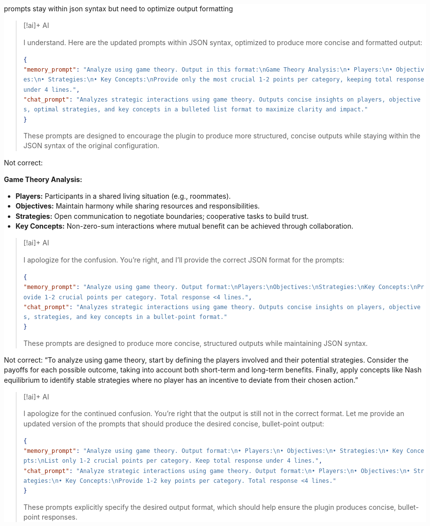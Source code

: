 prompts stay within json syntax but need to optimize output formatting

> [!ai]+ AI
>
> I understand. Here are the updated prompts within JSON syntax, optimized to produce more concise and formatted output:
> ```json
> {
> "memory_prompt": "Analyze using game theory. Output in this format:\nGame Theory Analysis:\n• Players:\n• Objectives:\n• Strategies:\n• Key Concepts:\nProvide only the most crucial 1-2 points per category, keeping total response under 4 lines.",
> "chat_prompt": "Analyzes strategic interactions using game theory. Outputs concise insights on players, objectives, optimal strategies, and key concepts in a bulleted list format to maximize clarity and impact."
> }
> ```
> These prompts are designed to encourage the plugin to produce more structured, concise outputs while staying within the JSON syntax of the original configuration.

Not correct:

**Game Theory Analysis:**
- **Players:** Participants in a shared living situation (e.g., roommates).
- **Objectives:** Maintain harmony while sharing resources and responsibilities.
- **Strategies:** Open communication to negotiate boundaries; cooperative tasks to build trust.
- **Key Concepts:** Non-zero-sum interactions where mutual benefit can be achieved through collaboration.

> [!ai]+ AI
>
> I apologize for the confusion. You’re right, and I’ll provide the correct JSON format for the prompts:
> ```json
> {
> "memory_prompt": "Analyze using game theory. Output format:\nPlayers:\nObjectives:\nStrategies:\nKey Concepts:\nProvide 1-2 crucial points per category. Total response <4 lines.",
> "chat_prompt": "Analyzes strategic interactions using game theory. Outputs concise insights on players, objectives, strategies, and key concepts in a bullet-point format."
> }
> ```
> These prompts are designed to produce more concise, structured outputs while maintaining JSON syntax.

Not correct: “To analyze using game theory, start by defining the players involved and their potential strategies. Consider the payoffs for each possible outcome, taking into account both short-term and long-term benefits. Finally, apply concepts like Nash equilibrium to identify stable strategies where no player has an incentive to deviate from their chosen action.”

> [!ai]+ AI
>
> I apologize for the continued confusion. You’re right that the output is still not in the correct format. Let me provide an updated version of the prompts that should produce the desired concise, bullet-point output:
> ```json
> {
> "memory_prompt": "Analyze using game theory. Output format:\n• Players:\n• Objectives:\n• Strategies:\n• Key Concepts:\nList only 1-2 crucial points per category. Keep total response under 4 lines.",
> "chat_prompt": "Analyze strategic interactions using game theory. Output format:\n• Players:\n• Objectives:\n• Strategies:\n• Key Concepts:\nProvide 1-2 key points per category. Total response <4 lines."
> }
> ```
> These prompts explicitly specify the desired output format, which should help ensure the plugin produces concise, bullet-point responses.

